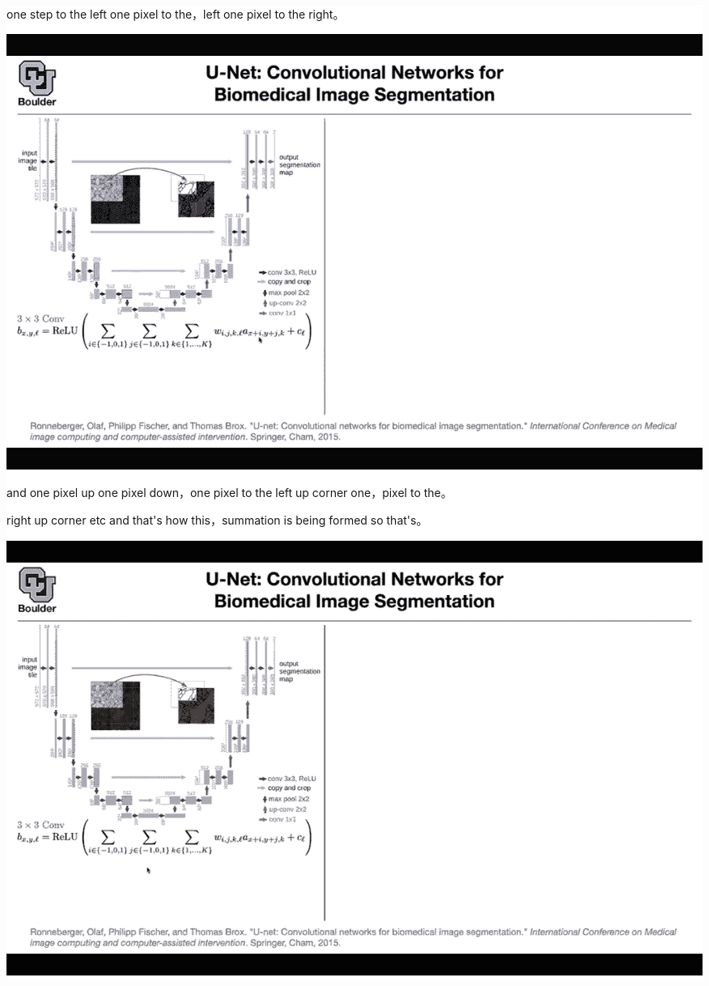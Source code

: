 one step to the left one pixel to the，left one pixel to the right。



![](img/9970c132ebdce7eb0f9b8352988bd343_9.png)

and one pixel up one pixel down，one pixel to the left up corner one，pixel to the。

right up corner etc and that's how this，summation is being formed so that's。



![](img/9970c132ebdce7eb0f9b8352988bd343_11.png)